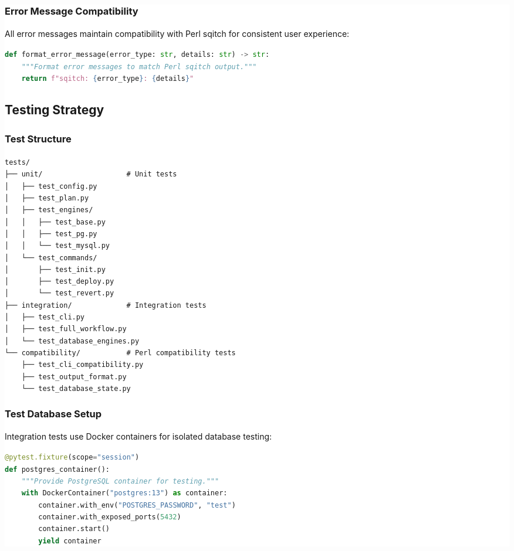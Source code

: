 ```python
```

### Error Message Compatibility

All error messages maintain compatibility with Perl sqitch for consistent user experience:

```python
def format_error_message(error_type: str, details: str) -> str:
    """Format error messages to match Perl sqitch output."""
    return f"sqitch: {error_type}: {details}"
```

## Testing Strategy

### Test Structure

```
tests/
├── unit/                    # Unit tests
│   ├── test_config.py
│   ├── test_plan.py
│   ├── test_engines/
│   │   ├── test_base.py
│   │   ├── test_pg.py
│   │   └── test_mysql.py
│   └── test_commands/
│       ├── test_init.py
│       ├── test_deploy.py
│       └── test_revert.py
├── integration/             # Integration tests
│   ├── test_cli.py
│   ├── test_full_workflow.py
│   └── test_database_engines.py
└── compatibility/           # Perl compatibility tests
    ├── test_cli_compatibility.py
    ├── test_output_format.py
    └── test_database_state.py
```

### Test Database Setup

Integration tests use Docker containers for isolated database testing:

```python
@pytest.fixture(scope="session")
def postgres_container():
    """Provide PostgreSQL container for testing."""
    with DockerContainer("postgres:13") as container:
        container.with_env("POSTGRES_PASSWORD", "test")
        container.with_exposed_ports(5432)
        container.start()
        yield container
```
